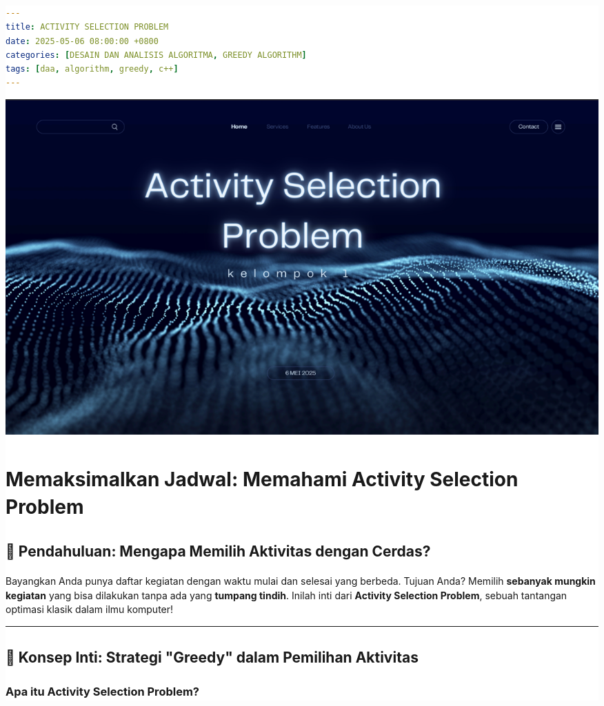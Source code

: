 ```yaml
---
title: ACTIVITY SELECTION PROBLEM
date: 2025-05-06 08:00:00 +0800
categories: [DESAIN DAN ANALISIS ALGORITMA, GREEDY ALGORITHM]
tags: [daa, algorithm, greedy, c++] 
---
```


![Desktop View](/assets/images/post/ASP.png)

# Memaksimalkan Jadwal: Memahami Activity Selection Problem

## 🎯 Pendahuluan: Mengapa Memilih Aktivitas dengan Cerdas?

Bayangkan Anda punya daftar kegiatan dengan waktu mulai dan selesai yang berbeda. Tujuan Anda? Memilih **sebanyak mungkin kegiatan** yang bisa dilakukan tanpa ada yang **tumpang tindih**. Inilah inti dari **Activity Selection Problem**, sebuah tantangan optimasi klasik dalam ilmu komputer!

---
## 🧠 Konsep Inti: Strategi "Greedy" dalam Pemilihan Aktivitas

### Apa itu Activity Selection Problem?

